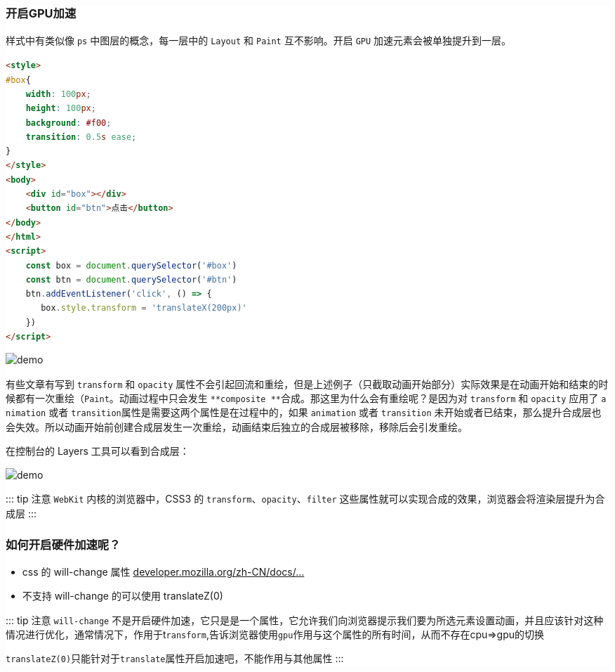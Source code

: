 ### 开启GPU加速

样式中有类似像 `ps` 中图层的概念，每一层中的 `Layout` 和 `Paint` 互不影响。开启 `GPU` 加速元素会被单独提升到一层。

```html
<style>
#box{
    width: 100px;
    height: 100px;
    background: #f00;
    transition: 0.5s ease;
}
</style>
<body>
    <div id="box"></div>
    <button id="btn">点击</button>
</body>
</html>
<script>
    const box = document.querySelector('#box')
    const btn = document.querySelector('#btn')
    btn.addEventListener('click', () => {
       box.style.transform = 'translateX(200px)'
    })
</script>
```

<img :src="$withBase('/assets/browser/96a4f610b02147769747d593eba10526_tplv-k3u1fbpfcp-watermark.awebp')" alt="demo" />

有些文章有写到 `transform` 和 `opacity` 属性不会引起回流和重绘，但是上述例子（只截取动画开始部分）实际效果是在动画开始和结束的时候都有一次重绘（`Paint`。动画过程中只会发生 `**composite **`合成。那这里为什么会有重绘呢？是因为对 `transform` 和 `opacity` 应用了 `animation` 或者 `transition`属性是需要这两个属性是在过程中的，如果 `animation` 或者 `transition` 未开始或者已结束，那么提升合成层也会失效。所以动画开始前创建合成层发生一次重绘，动画结束后独立的合成层被移除，移除后会引发重绘。

在控制台的 Layers 工具可以看到合成层：

<img :src="$withBase('/assets/browser/c3e98d1e6e644818abe84833a4b01377_tplv-k3u1fbpfcp-watermark.awebp')" alt="demo" />

::: tip 注意
`WebKit` 内核的浏览器中，CSS3 的 `transform`、`opacity`、`filter` 这些属性就可以实现合成的效果，浏览器会将渲染层提升为合成层
:::

### 如何开启硬件加速呢？

* css 的 will-change 属性 [developer.mozilla.org/zh-CN/docs/…](https://link.juejin.cn/?target=https%3A%2F%2Fdeveloper.mozilla.org%2Fzh-CN%2Fdocs%2FWeb%2FCSS%2Fwill-change)

* 不支持 will-change 的可以使用 translateZ(0)

::: tip 注意
`will-change` 不是开启硬件加速，它只是是一个属性，它允许我们向浏览器提示我们要为所选元素设置动画，并且应该针对这种情况进行优化，通常情况下，作用于t`ransform`,告诉浏览器使用`gpu`作用与这个属性的所有时间，从而不存在cpu=>gpu的切换

`translateZ(0)`只能针对于`translate`属性开启加速吧，不能作用与其他属性
:::
